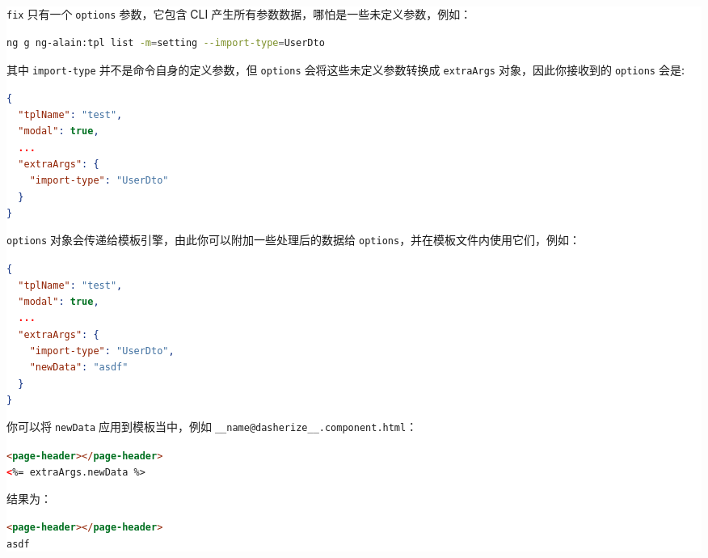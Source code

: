 `fix` 只有一个 `options` 参数，它包含 CLI 产生所有参数数据，哪怕是一些未定义参数，例如：

```bash
ng g ng-alain:tpl list -m=setting --import-type=UserDto
```

其中 `import-type` 并不是命令自身的定义参数，但 `options` 会将这些未定义参数转换成 `extraArgs` 对象，因此你接收到的 `options` 会是:

```json
{
  "tplName": "test",
  "modal": true,
  ...
  "extraArgs": {
    "import-type": "UserDto"
  }
}
```

`options` 对象会传递给模板引擎，由此你可以附加一些处理后的数据给 `options`，并在模板文件内使用它们，例如：

```json
{
  "tplName": "test",
  "modal": true,
  ...
  "extraArgs": {
    "import-type": "UserDto",
    "newData": "asdf"
  }
}
```

你可以将 `newData` 应用到模板当中，例如 `__name@dasherize__.component.html`：

```html
<page-header></page-header>
<%= extraArgs.newData %>
```

结果为：

```html
<page-header></page-header>
asdf
```

